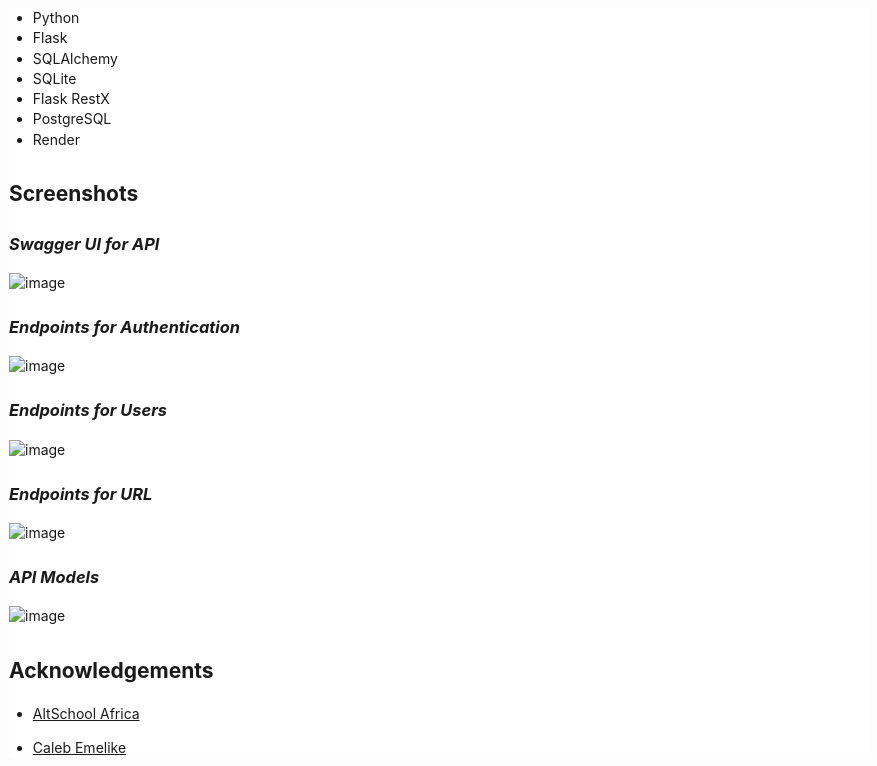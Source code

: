 - Python
- Flask
- SQLAlchemy
- SQLite
- Flask RestX
- PostgreSQL
- Render

## Screenshots

### *Swagger UI for API*

![image](https://github.com/kojosimtema/cixors/assets/53656050/acf1c834-c175-49fc-93a5-09d7d3107967)

### *Endpoints for Authentication*

![image](https://github.com/kojosimtema/cixors/assets/53656050/8de24544-daaa-4689-8761-b2e6bd94269a)

### *Endpoints for Users*

![image](https://github.com/kojosimtema/cixors/assets/53656050/522d7a8a-c9de-4703-94fa-27a906e0c313)

### *Endpoints for URL*

![image](https://github.com/kojosimtema/cixors/assets/53656050/048d7ec3-81a7-4e95-b839-791c493c82f3)

### *API Models*

![image](https://github.com/kojosimtema/cixors/assets/53656050/274ae19e-7976-4bc8-8e29-aa7417d2f397)


## Acknowledgements
- [AltSchool Africa](https://altschoolafrica.com/schools/engineering)

- [Caleb Emelike](https://github.com/CalebEmelike)
